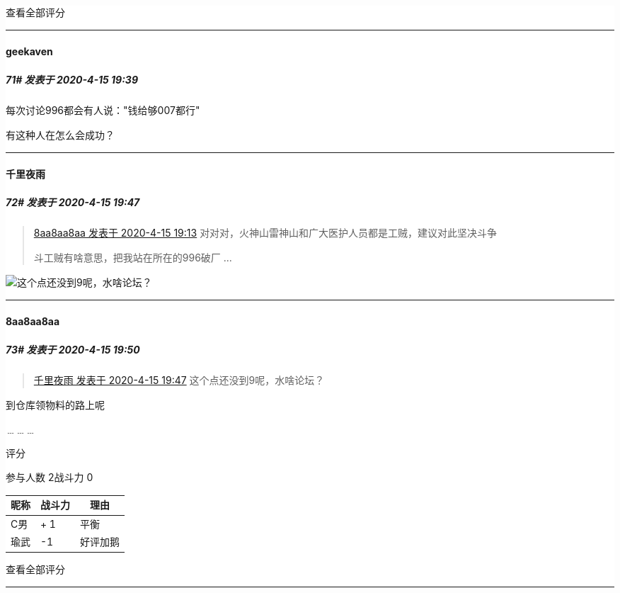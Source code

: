 
查看全部评分


-----

####  geekaven  
##### 71#       发表于 2020-4-15 19:39


每次讨论996都会有人说："钱给够007都行"


有这种人在怎么会成功？


-----

####  千里夜雨  
##### 72#       发表于 2020-4-15 19:47


<blockquote><a href="httphttps://bbs.saraba1st.com/2b/forum.php?mod=redirect&amp;goto=findpost&amp;pid=47092802&amp;ptid=1924295" target="_blank">8aa8aa8aa 发表于 2020-4-15 19:13</a>
对对对，火神山雷神山和广大医护人员都是工贼，建议对此坚决斗争

斗工贼有啥意思，把我站在所在的996破厂 ...</blockquote>
<img src="https://static.saraba1st.com/image/smiley/face2017/067.png" referrerpolicy="no-referrer">这个点还没到9呢，水啥论坛？


-----

####  8aa8aa8aa  
##### 73#       发表于 2020-4-15 19:50


<blockquote><a href="httphttps://bbs.saraba1st.com/2b/forum.php?mod=redirect&amp;goto=findpost&amp;pid=47093161&amp;ptid=1924295" target="_blank">千里夜雨 发表于 2020-4-15 19:47</a>
这个点还没到9呢，水啥论坛？</blockquote>
到仓库领物料的路上呢


﹍﹍﹍

评分


 参与人数 2战斗力 0

|昵称|战斗力|理由|
|----|---|---|
| C男| + 1|平衡|
| 瑜武|-1|好评加鹅|


查看全部评分


-----
